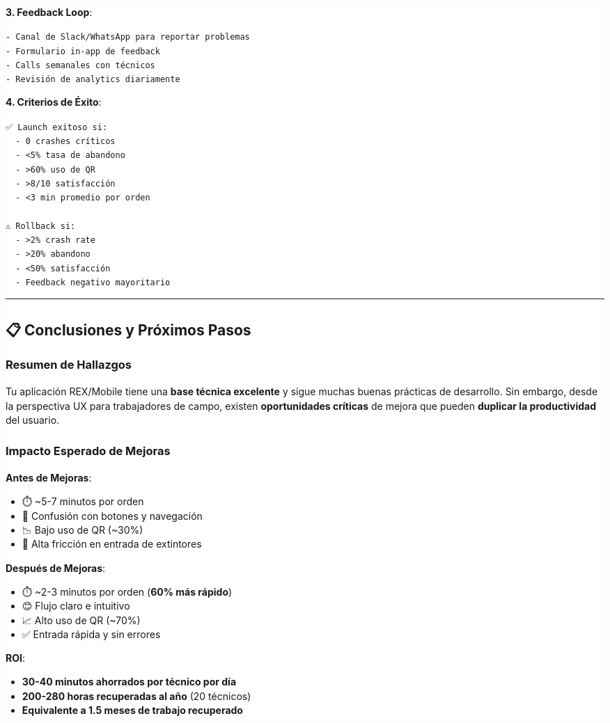 **3. Feedback Loop**:

```
- Canal de Slack/WhatsApp para reportar problemas
- Formulario in-app de feedback
- Calls semanales con técnicos
- Revisión de analytics diariamente
```

**4. Criterios de Éxito**:

```
✅ Launch exitoso si:
  - 0 crashes críticos
  - <5% tasa de abandono
  - >60% uso de QR
  - >8/10 satisfacción
  - <3 min promedio por orden

⚠️ Rollback si:
  - >2% crash rate
  - >20% abandono
  - <50% satisfacción
  - Feedback negativo mayoritario
```

---

## 📋 Conclusiones y Próximos Pasos

### **Resumen de Hallazgos**

Tu aplicación REX/Mobile tiene una **base técnica excelente** y sigue muchas buenas prácticas de desarrollo. Sin embargo, desde la perspectiva UX para trabajadores de campo, existen **oportunidades críticas** de mejora que pueden **duplicar la productividad** del usuario.

### **Impacto Esperado de Mejoras**

**Antes de Mejoras**:
- ⏱️ ~5-7 minutos por orden
- 😤 Confusión con botones y navegación
- 📉 Bajo uso de QR (~30%)
- 🔴 Alta fricción en entrada de extintores

**Después de Mejoras**:
- ⏱️ ~2-3 minutos por orden (**60% más rápido**)
- 😊 Flujo claro e intuitivo
- 📈 Alto uso de QR (~70%)
- ✅ Entrada rápida y sin errores

**ROI**:
- **30-40 minutos ahorrados por técnico por día**
- **200-280 horas recuperadas al año** (20 técnicos)
- **Equivalente a 1.5 meses de trabajo recuperado**

